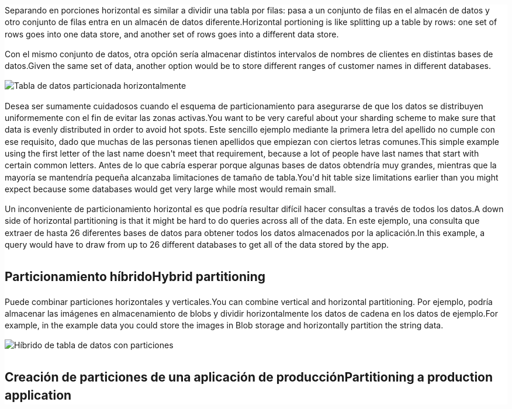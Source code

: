 <span data-ttu-id="8e592-151">Separando en porciones horizontal es similar a dividir una tabla por filas: pasa a un conjunto de filas en el almacén de datos y otro conjunto de filas entra en un almacén de datos diferente.</span><span class="sxs-lookup"><span data-stu-id="8e592-151">Horizontal portioning is like splitting up a table by rows: one set of rows goes into one data store, and another set of rows goes into a different data store.</span></span>

<span data-ttu-id="8e592-152">Con el mismo conjunto de datos, otra opción sería almacenar distintos intervalos de nombres de clientes en distintas bases de datos.</span><span class="sxs-lookup"><span data-stu-id="8e592-152">Given the same set of data, another option would be to store different ranges of customer names in different databases.</span></span>

![Tabla de datos particionada horizontalmente](data-partitioning-strategies/_static/image3.png)

<span data-ttu-id="8e592-154">Desea ser sumamente cuidadosos cuando el esquema de particionamiento para asegurarse de que los datos se distribuyen uniformemente con el fin de evitar las zonas activas.</span><span class="sxs-lookup"><span data-stu-id="8e592-154">You want to be very careful about your sharding scheme to make sure that data is evenly distributed in order to avoid hot spots.</span></span> <span data-ttu-id="8e592-155">Este sencillo ejemplo mediante la primera letra del apellido no cumple con ese requisito, dado que muchas de las personas tienen apellidos que empiezan con ciertos letras comunes.</span><span class="sxs-lookup"><span data-stu-id="8e592-155">This simple example using the first letter of the last name doesn't meet that requirement, because a lot of people have last names that start with certain common letters.</span></span> <span data-ttu-id="8e592-156">Antes de lo que cabría esperar porque algunas bases de datos obtendría muy grandes, mientras que la mayoría se mantendría pequeña alcanzaba limitaciones de tamaño de tabla.</span><span class="sxs-lookup"><span data-stu-id="8e592-156">You'd hit table size limitations earlier than you might expect because some databases would get very large while most would remain small.</span></span>

<span data-ttu-id="8e592-157">Un inconveniente de particionamiento horizontal es que podría resultar difícil hacer consultas a través de todos los datos.</span><span class="sxs-lookup"><span data-stu-id="8e592-157">A down side of horizontal partitioning is that it might be hard to do queries across all of the data.</span></span> <span data-ttu-id="8e592-158">En este ejemplo, una consulta que extraer de hasta 26 diferentes bases de datos para obtener todos los datos almacenados por la aplicación.</span><span class="sxs-lookup"><span data-stu-id="8e592-158">In this example, a query would have to draw from up to 26 different databases to get all of the data stored by the app.</span></span>

## <a name="hybrid-partitioning"></a><span data-ttu-id="8e592-159">Particionamiento híbrido</span><span class="sxs-lookup"><span data-stu-id="8e592-159">Hybrid partitioning</span></span>

<span data-ttu-id="8e592-160">Puede combinar particiones horizontales y verticales.</span><span class="sxs-lookup"><span data-stu-id="8e592-160">You can combine vertical and horizontal partitioning.</span></span> <span data-ttu-id="8e592-161">Por ejemplo, podría almacenar las imágenes en almacenamiento de blobs y dividir horizontalmente los datos de cadena en los datos de ejemplo.</span><span class="sxs-lookup"><span data-stu-id="8e592-161">For example, in the example data you could store the images in Blob storage and horizontally partition the string data.</span></span>

![Híbrido de tabla de datos con particiones](data-partitioning-strategies/_static/image4.png)

## <a name="partitioning-a-production-application"></a><span data-ttu-id="8e592-163">Creación de particiones de una aplicación de producción</span><span class="sxs-lookup"><span data-stu-id="8e592-163">Partitioning a production application</span></span>
